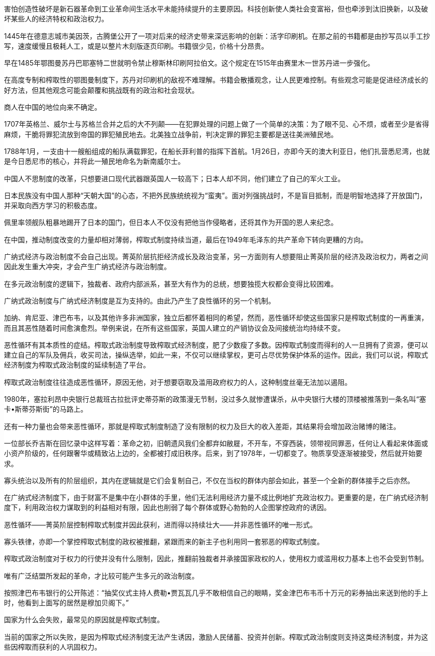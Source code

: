 害怕创造性破坏是新石器革命到工业革命间生活水平未能持续提升的主要原因。科技创新使人类社会变富裕，但也牵涉到汰旧换新，以及破坏某些人的经济特权和政治权力。

1445年在德意志城市美因茨，古腾堡公开了一项对后来的经济史带来深远影响的创新：活字印刷机。在那之前的书籍都是由抄写员以手工抄写，速度缓慢且极耗人工，或是以整片木刻版逐页印刷。书籍很少见，价格十分昂贵。

早在1485年鄂图曼苏丹巴耶塞特二世就明令禁止穆斯林印刷阿拉伯文。这个规定在1515年由赛里木一世苏丹进一步强化。

在高度专制和榨取性的鄂图曼制度下，苏丹对印刷机的敌视不难理解。书籍会散播观念，让人民更难控制。有些观念可能是促进经济成长的好方法，但其他观念可能会颠覆和挑战既有的政治和社会现状。

商人在中国的地位向来不确定。

1707年英格兰、威尔士与苏格兰合并之后的大不列颠——在犯罪处理的问题上做了一个简单的决策：为了眼不见、心不烦，或者至少是省得麻烦，干脆将罪犯流放到帝国的罪犯殖民地去。北美独立战争前，判决定罪的罪犯主要都是送往美洲殖民地。

1788年1月，一支由十一艘船组成的船队满载罪犯，在船长菲利普的指挥下首航。1月26日，亦即今天的澳大利亚日，他们扎营悉尼湾，也就是今日悉尼市的核心，并将此一殖民地命名为新南威尔士。

中国人不思制度的改革，只想要进口现代武器跟英国人一较高下；日本人却不同，他们建立了自己的军火工业。

日本民族没有中国人那种“天朝大国”的心态，不把外民族统统视为“蛮夷”。面对列强挑战时，不是盲目抵制，而是明智地选择了开放国门，并采取向西方学习的积极态度。

佩里率领舰队粗暴地踢开了日本的国门，但日本人不仅没有把他当作侵略者，还将其作为开国的恩人来纪念。

在中国，推动制度改变的力量却相对薄弱，榨取式制度持续当道，最后在1949年毛泽东的共产革命下转向更糟的方向。

广纳式经济与政治制度不会自己出现。菁英阶层抗拒经济成长及政治变革，另一方面则有人想要阻止菁英阶层的经济及政治权力，两者之间因此发生重大冲突，才会产生广纳式经济与政治制度。

在多元政治制度的逻辑下，独裁者、政府内部派系，甚至大有作为的总统，想要独揽大权都会变得比较困难。

广纳式政治制度与广纳式经济制度是互为支持的。由此乃产生了良性循环的另一个机制。

加纳、肯尼亚、津巴布韦，以及其他许多非洲国家，独立后都怀着相同的希望，然而，恶性循环却使这些国家只是榨取式制度的一再重演，而且其恶性随着时间愈演愈烈。举例来说，在所有这些国家，英国人建立的产销协议会及间接统治均持续不变。

恶性循环有其本质性的症结。榨取式政治制度导致榨取式经济制度，肥了少数瘦了多数。因榨取式制度而得利的人一旦拥有了资源，便可以建立自己的军队及佣兵，收买司法，操纵选举，如此一来，不仅可以继续掌权，更可占尽优势保护体系的运作。因此，我们可以说，榨取式经济制度为榨取式政治制度的延续制造了平台。

榨取式政治制度往往造成恶性循环，原因无他，对于想要窃取及滥用政府权力的人，这种制度丝毫无法加以遏阻。

1980年，塞拉利昂中央银行总裁班古拉批评史蒂芬斯的政策漫无节制，没过多久就惨遭谋杀，从中央银行大楼的顶楼被推落到一条名叫“塞卡•斯蒂芬斯街”的马路上。

还有一种力量也会带来恶性循环，那就是榨取式制度制造了没有限制的权力及巨大的收入差距，其结果将会增加政治赌博的赌注。

一位部长乔吉斯在回忆录中这样写着：革命之初，旧朝遗风我们全都弃如敝屣，不开车，不穿西装，领带视同罪恶，任何让人看起来体面或小资产阶级的，任何跟奢华或精致沾上边的，全都被打成旧秩序。后来，到了1978年，一切都变了。物质享受逐渐被接受，然后就开始要求。

寡头统治以及所有的阶层组织，其内在逻辑就是它们会复制自己，不仅在当权的群体内部会如此，甚至一个全新的群体接手之后亦然。

在广纳式经济制度下，由于财富不是集中在小群体的手里，他们无法利用经济力量不成比例地扩充政治权力。更重要的是，在广纳式经济制度下，利用政治权力谋取到的利益相对有限，因此也削弱了每个群体或野心勃勃的人企图掌控政府的诱因。

恶性循环——菁英阶层控制榨取式制度并因此获利，进而得以持续壮大——并非恶性循环的唯一形式。

寡头铁律，亦即一个掌控榨取式制度的政权被推翻，紧跟而来的新主子也利用同一套邪恶的榨取式制度。

榨取式政治制度对于权力的行使并没有什么限制，因此，推翻前独裁者并承接国家政权的人，使用权力或滥用权力基本上也不会受到节制。

唯有广泛结盟所发起的革命，才比较可能产生多元的政治制度。

按照津巴布韦银行的公开陈述：“抽奖仪式主持人费勒•贾瓦瓦几乎不敢相信自己的眼睛，奖金津巴布韦币十万元的彩券抽出来送到他的手上时，他看到上面写的居然是穆加贝阁下。”

国家为什么会失败，最常见的原因就是榨取式制度。

当前的国家之所以失败，是因为榨取式经济制度无法产生诱因，激励人民储蓄、投资并创新。榨取式政治制度则支持这类经济制度，并为这些因榨取而获利的人巩固权力。
